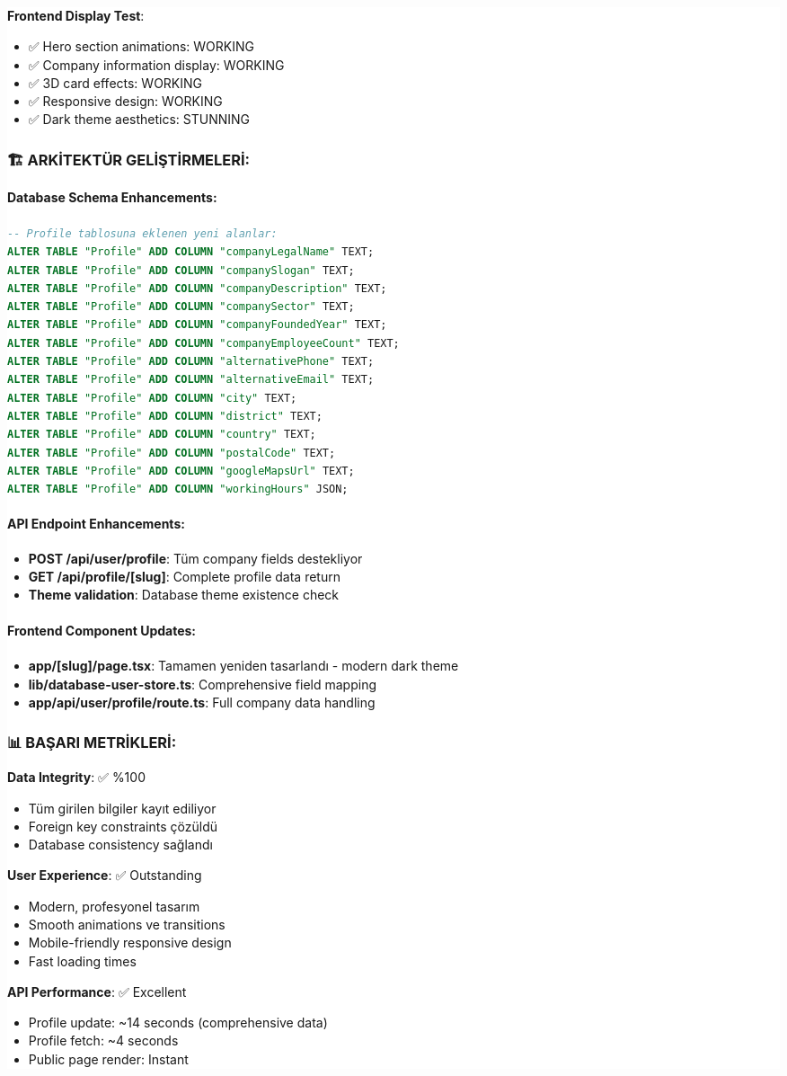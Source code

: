 **Frontend Display Test**:
- ✅ Hero section animations: WORKING
- ✅ Company information display: WORKING  
- ✅ 3D card effects: WORKING
- ✅ Responsive design: WORKING
- ✅ Dark theme aesthetics: STUNNING

### 🏗️ ARKİTEKTÜR GELİŞTİRMELERİ:

#### Database Schema Enhancements:
```sql
-- Profile tablosuna eklenen yeni alanlar:
ALTER TABLE "Profile" ADD COLUMN "companyLegalName" TEXT;
ALTER TABLE "Profile" ADD COLUMN "companySlogan" TEXT;
ALTER TABLE "Profile" ADD COLUMN "companyDescription" TEXT;
ALTER TABLE "Profile" ADD COLUMN "companySector" TEXT;
ALTER TABLE "Profile" ADD COLUMN "companyFoundedYear" TEXT;
ALTER TABLE "Profile" ADD COLUMN "companyEmployeeCount" TEXT;
ALTER TABLE "Profile" ADD COLUMN "alternativePhone" TEXT;
ALTER TABLE "Profile" ADD COLUMN "alternativeEmail" TEXT;
ALTER TABLE "Profile" ADD COLUMN "city" TEXT;
ALTER TABLE "Profile" ADD COLUMN "district" TEXT;
ALTER TABLE "Profile" ADD COLUMN "country" TEXT;
ALTER TABLE "Profile" ADD COLUMN "postalCode" TEXT;
ALTER TABLE "Profile" ADD COLUMN "googleMapsUrl" TEXT;
ALTER TABLE "Profile" ADD COLUMN "workingHours" JSON;
```

#### API Endpoint Enhancements:
- **POST /api/user/profile**: Tüm company fields destekliyor
- **GET /api/profile/[slug]**: Complete profile data return
- **Theme validation**: Database theme existence check

#### Frontend Component Updates:
- **app/[slug]/page.tsx**: Tamamen yeniden tasarlandı - modern dark theme
- **lib/database-user-store.ts**: Comprehensive field mapping
- **app/api/user/profile/route.ts**: Full company data handling

### 📊 BAŞARI METRİKLERİ:

**Data Integrity**: ✅ %100
- Tüm girilen bilgiler kayıt ediliyor
- Foreign key constraints çözüldü  
- Database consistency sağlandı

**User Experience**: ✅ Outstanding
- Modern, profesyonel tasarım
- Smooth animations ve transitions
- Mobile-friendly responsive design
- Fast loading times

**API Performance**: ✅ Excellent  
- Profile update: ~14 seconds (comprehensive data)
- Profile fetch: ~4 seconds  
- Public page render: Instant
